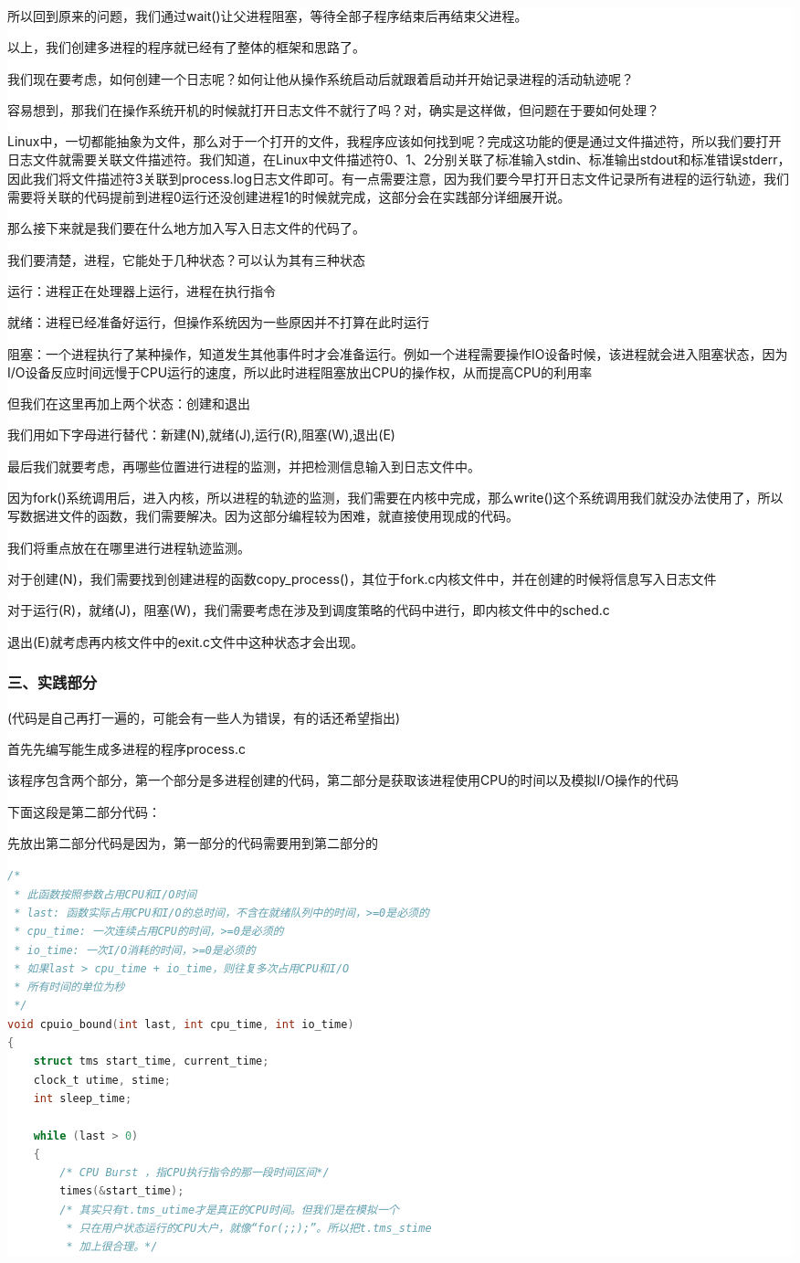 所以回到原来的问题，我们通过wait()让父进程阻塞，等待全部子程序结束后再结束父进程。

以上，我们创建多进程的程序就已经有了整体的框架和思路了。

我们现在要考虑，如何创建一个日志呢？如何让他从操作系统启动后就跟着启动并开始记录进程的活动轨迹呢？

容易想到，那我们在操作系统开机的时候就打开日志文件不就行了吗？对，确实是这样做，但问题在于要如何处理？

Linux中，一切都能抽象为文件，那么对于一个打开的文件，我程序应该如何找到呢？完成这功能的便是通过文件描述符，所以我们要打开日志文件就需要关联文件描述符。我们知道，在Linux中文件描述符0、1、2分别关联了标准输入stdin、标准输出stdout和标准错误stderr，因此我们将文件描述符3关联到process.log日志文件即可。有一点需要注意，因为我们要今早打开日志文件记录所有进程的运行轨迹，我们需要将关联的代码提前到进程0运行还没创建进程1的时候就完成，这部分会在实践部分详细展开说。

那么接下来就是我们要在什么地方加入写入日志文件的代码了。

我们要清楚，进程，它能处于几种状态？可以认为其有三种状态

运行：进程正在处理器上运行，进程在执行指令

就绪：进程已经准备好运行，但操作系统因为一些原因并不打算在此时运行

阻塞：一个进程执行了某种操作，知道发生其他事件时才会准备运行。例如一个进程需要操作IO设备时候，该进程就会进入阻塞状态，因为I/O设备反应时间远慢于CPU运行的速度，所以此时进程阻塞放出CPU的操作权，从而提高CPU的利用率

但我们在这里再加上两个状态：创建和退出

我们用如下字母进行替代：新建(N),就绪(J),运行(R),阻塞(W),退出(E)

最后我们就要考虑，再哪些位置进行进程的监测，并把检测信息输入到日志文件中。

因为fork()系统调用后，进入内核，所以进程的轨迹的监测，我们需要在内核中完成，那么write()这个系统调用我们就没办法使用了，所以写数据进文件的函数，我们需要解决。因为这部分编程较为困难，就直接使用现成的代码。

我们将重点放在在哪里进行进程轨迹监测。

对于创建(N)，我们需要找到创建进程的函数copy_process()，其位于fork.c内核文件中，并在创建的时候将信息写入日志文件

对于运行(R)，就绪(J)，阻塞(W)，我们需要考虑在涉及到调度策略的代码中进行，即内核文件中的sched.c

退出(E)就考虑再内核文件中的exit.c文件中这种状态才会出现。

### 三、实践部分

(代码是自己再打一遍的，可能会有一些人为错误，有的话还希望指出)

首先先编写能生成多进程的程序process.c

该程序包含两个部分，第一个部分是多进程创建的代码，第二部分是获取该进程使用CPU的时间以及模拟I/O操作的代码

下面这段是第二部分代码：

先放出第二部分代码是因为，第一部分的代码需要用到第二部分的

```c
/*
 * 此函数按照参数占用CPU和I/O时间
 * last: 函数实际占用CPU和I/O的总时间，不含在就绪队列中的时间，>=0是必须的
 * cpu_time: 一次连续占用CPU的时间，>=0是必须的
 * io_time: 一次I/O消耗的时间，>=0是必须的
 * 如果last > cpu_time + io_time，则往复多次占用CPU和I/O
 * 所有时间的单位为秒
 */
void cpuio_bound(int last, int cpu_time, int io_time)
{
	struct tms start_time, current_time;
	clock_t utime, stime;
	int sleep_time;

	while (last > 0)
	{
		/* CPU Burst ，指CPU执行指令的那一段时间区间*/
		times(&start_time);
		/* 其实只有t.tms_utime才是真正的CPU时间。但我们是在模拟一个
		 * 只在用户状态运行的CPU大户，就像“for(;;);”。所以把t.tms_stime
		 * 加上很合理。*/
```